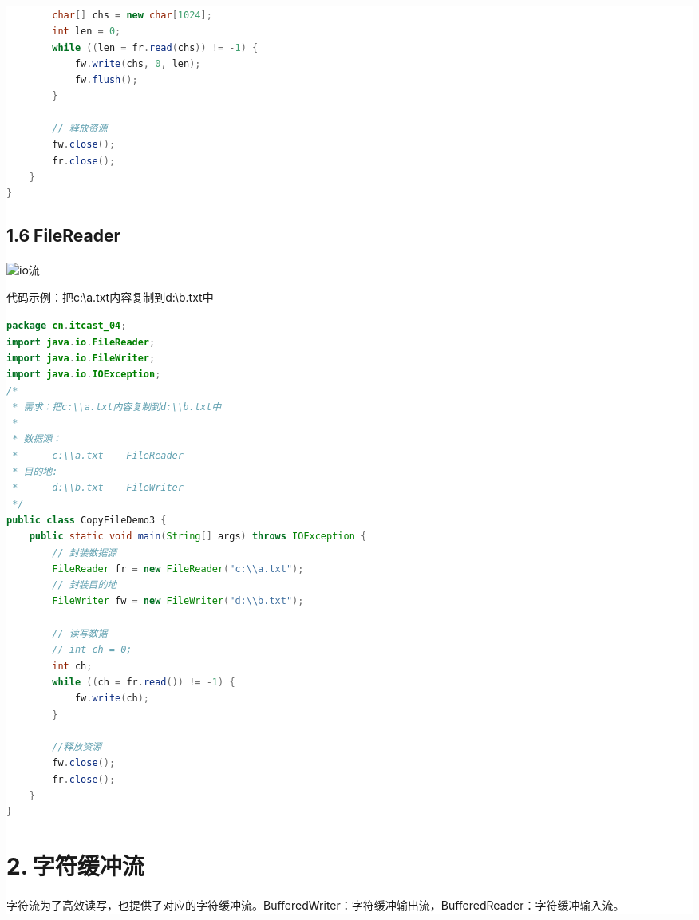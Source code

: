 ```java
		char[] chs = new char[1024];
		int len = 0;
		while ((len = fr.read(chs)) != -1) {
			fw.write(chs, 0, len);
			fw.flush();
		}

		// 释放资源
		fw.close();
		fr.close();
	}
}
```
## 1.6 FileReader

![io流](http://img.blog.csdn.net/20150915112037930)

代码示例：把c:\\a.txt内容复制到d:\\b.txt中

```java
package cn.itcast_04;
import java.io.FileReader;
import java.io.FileWriter;
import java.io.IOException;
/*
 * 需求：把c:\\a.txt内容复制到d:\\b.txt中
 * 
 * 数据源：
 * 		c:\\a.txt -- FileReader
 * 目的地:
 * 		d:\\b.txt -- FileWriter
 */
public class CopyFileDemo3 {
	public static void main(String[] args) throws IOException {
		// 封装数据源
		FileReader fr = new FileReader("c:\\a.txt");
		// 封装目的地
		FileWriter fw = new FileWriter("d:\\b.txt");

		// 读写数据
		// int ch = 0;
		int ch;
		while ((ch = fr.read()) != -1) {
			fw.write(ch);
		}
		
		//释放资源
		fw.close();
		fr.close();
	}
}
```
# 2. 字符缓冲流
字符流为了高效读写，也提供了对应的字符缓冲流。BufferedWriter：字符缓冲输出流，BufferedReader：字符缓冲输入流。
